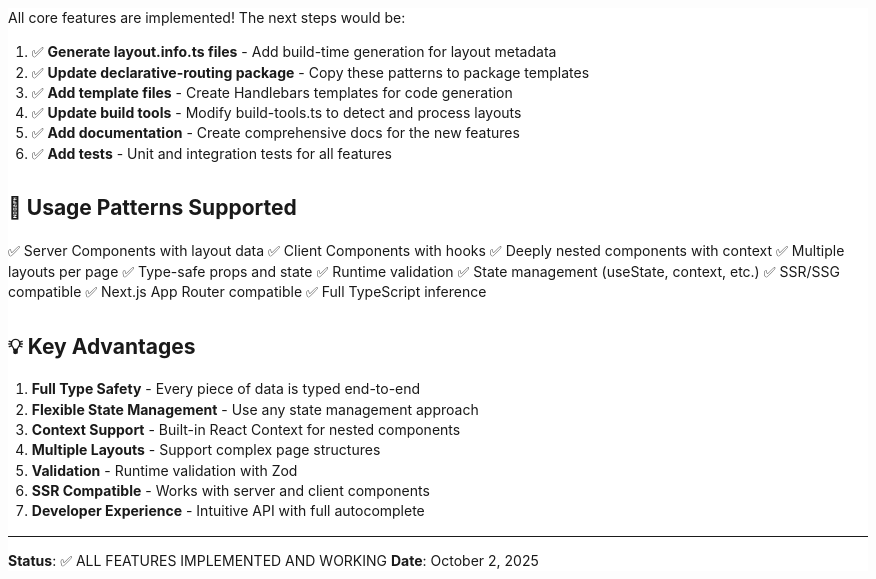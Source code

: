 All core features are implemented! The next steps would be:

1. ✅ **Generate layout.info.ts files** - Add build-time generation for layout metadata
2. ✅ **Update declarative-routing package** - Copy these patterns to package templates
3. ✅ **Add template files** - Create Handlebars templates for code generation
4. ✅ **Update build tools** - Modify build-tools.ts to detect and process layouts
5. ✅ **Add documentation** - Create comprehensive docs for the new features
6. ✅ **Add tests** - Unit and integration tests for all features

## 🚀 Usage Patterns Supported

✅ Server Components with layout data
✅ Client Components with hooks
✅ Deeply nested components with context
✅ Multiple layouts per page
✅ Type-safe props and state
✅ Runtime validation
✅ State management (useState, context, etc.)
✅ SSR/SSG compatible
✅ Next.js App Router compatible
✅ Full TypeScript inference

## 💡 Key Advantages

1. **Full Type Safety** - Every piece of data is typed end-to-end
2. **Flexible State Management** - Use any state management approach
3. **Context Support** - Built-in React Context for nested components
4. **Multiple Layouts** - Support complex page structures
5. **Validation** - Runtime validation with Zod
6. **SSR Compatible** - Works with server and client components
7. **Developer Experience** - Intuitive API with full autocomplete

---

**Status**: ✅ ALL FEATURES IMPLEMENTED AND WORKING
**Date**: October 2, 2025
